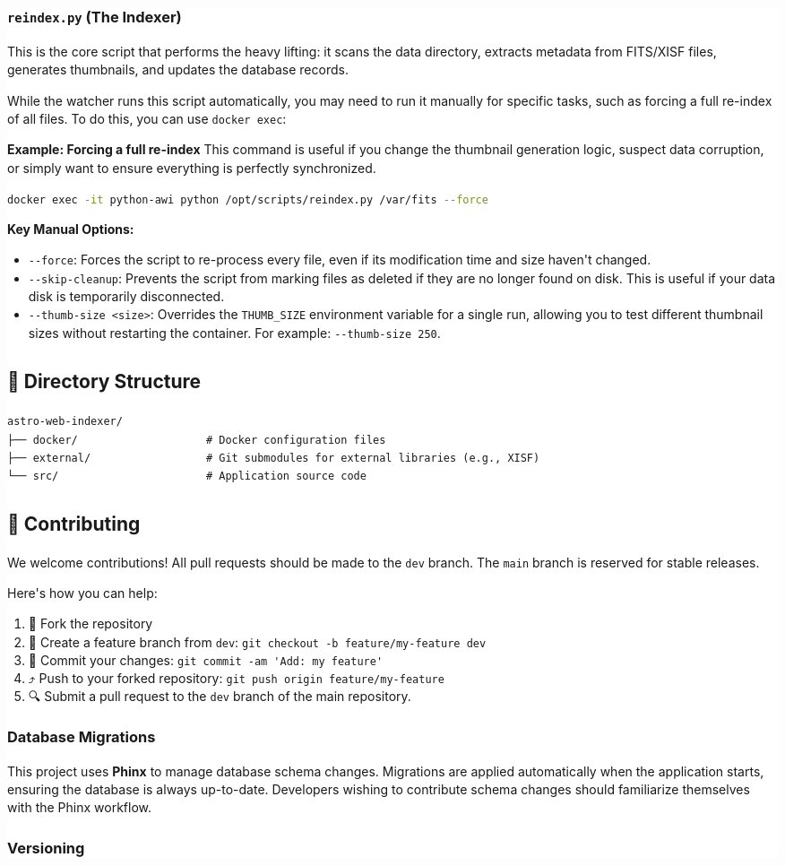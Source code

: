 ### `reindex.py` (The Indexer)
This is the core script that performs the heavy lifting: it scans the data directory, extracts metadata from FITS/XISF files, generates thumbnails, and updates the database records.

While the watcher runs this script automatically, you may need to run it manually for specific tasks, such as forcing a full re-index of all files. To do this, you can use `docker exec`:

**Example: Forcing a full re-index**
This command is useful if you change the thumbnail generation logic, suspect data corruption, or simply want to ensure everything is perfectly synchronized.

```bash
docker exec -it python-awi python /opt/scripts/reindex.py /var/fits --force
```

**Key Manual Options:**
- `--force`: Forces the script to re-process every file, even if its modification time and size haven't changed.
- `--skip-cleanup`: Prevents the script from marking files as deleted if they are no longer found on disk. This is useful if your data disk is temporarily disconnected.
- `--thumb-size <size>`: Overrides the `THUMB_SIZE` environment variable for a single run, allowing you to test different thumbnail sizes without restarting the container. For example: `--thumb-size 250`.


## 📁 Directory Structure

```
astro-web-indexer/
├── docker/                    # Docker configuration files
├── external/                  # Git submodules for external libraries (e.g., XISF)
└── src/                       # Application source code
```

## 🤝 Contributing

We welcome contributions! All pull requests should be made to the `dev` branch. The `main` branch is reserved for stable releases.

Here's how you can help:

1. 🍴 Fork the repository
2. 🌿 Create a feature branch from `dev`: `git checkout -b feature/my-feature dev`
3. 💾 Commit your changes: `git commit -am 'Add: my feature'`
4. ⤴️ Push to your forked repository: `git push origin feature/my-feature`
5. 🔍 Submit a pull request to the `dev` branch of the main repository.

### Database Migrations
This project uses **Phinx** to manage database schema changes. Migrations are applied automatically when the application starts, ensuring the database is always up-to-date. Developers wishing to contribute schema changes should familiarize themselves with the Phinx workflow.

### Versioning
